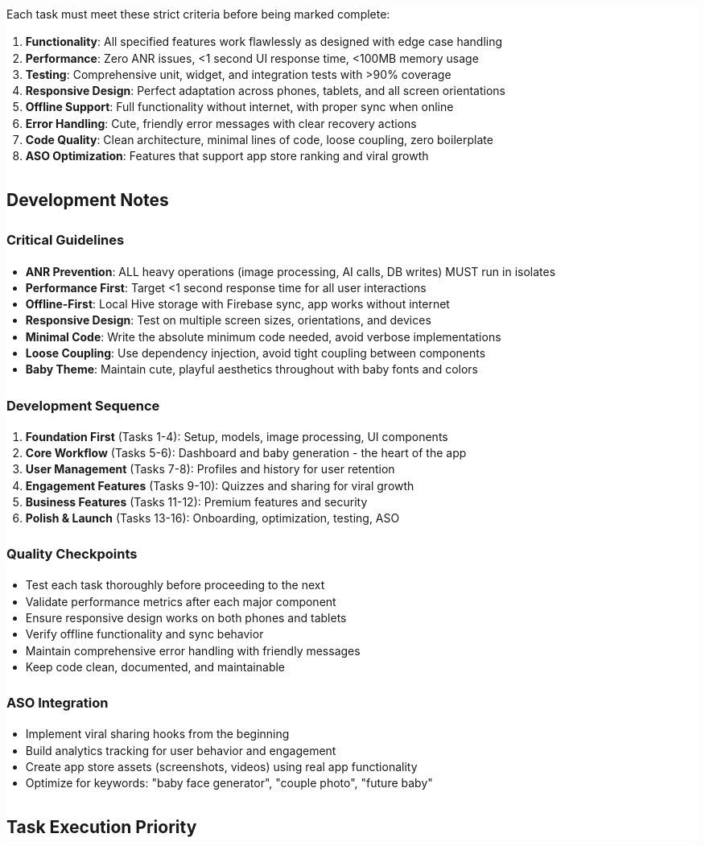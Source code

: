 Each task must meet these strict criteria before being marked complete:

1. **Functionality**: All specified features work flawlessly as designed with edge case handling
2. **Performance**: Zero ANR issues, <1 second UI response time, <100MB memory usage
3. **Testing**: Comprehensive unit, widget, and integration tests with >90% coverage
4. **Responsive Design**: Perfect adaptation across phones, tablets, and all screen orientations
5. **Offline Support**: Full functionality without internet, with proper sync when online
6. **Error Handling**: Cute, friendly error messages with clear recovery actions
7. **Code Quality**: Clean architecture, minimal lines of code, loose coupling, zero boilerplate
8. **ASO Optimization**: Features that support app store ranking and viral growth

## Development Notes

### Critical Guidelines

- **ANR Prevention**: ALL heavy operations (image processing, AI calls, DB writes) MUST run in isolates
- **Performance First**: Target <1 second response time for all user interactions
- **Offline-First**: Local Hive storage with Firebase sync, app works without internet
- **Responsive Design**: Test on multiple screen sizes, orientations, and devices
- **Minimal Code**: Write the absolute minimum code needed, avoid verbose implementations
- **Loose Coupling**: Use dependency injection, avoid tight coupling between components
- **Baby Theme**: Maintain cute, playful aesthetics throughout with baby fonts and colors

### Development Sequence

1. **Foundation First** (Tasks 1-4): Setup, models, image processing, UI components
2. **Core Workflow** (Tasks 5-6): Dashboard and baby generation - the heart of the app
3. **User Management** (Tasks 7-8): Profiles and history for user retention
4. **Engagement Features** (Tasks 9-10): Quizzes and sharing for viral growth
5. **Business Features** (Tasks 11-12): Premium features and security
6. **Polish & Launch** (Tasks 13-16): Onboarding, optimization, testing, ASO

### Quality Checkpoints

- Test each task thoroughly before proceeding to the next
- Validate performance metrics after each major component
- Ensure responsive design works on both phones and tablets
- Verify offline functionality and sync behavior
- Maintain comprehensive error handling with friendly messages
- Keep code clean, documented, and maintainable

### ASO Integration

- Implement viral sharing hooks from the beginning
- Build analytics tracking for user behavior and engagement
- Create app store assets (screenshots, videos) using real app functionality
- Optimize for keywords: "baby face generator", "couple photo", "future baby"

## Task Execution Priority
